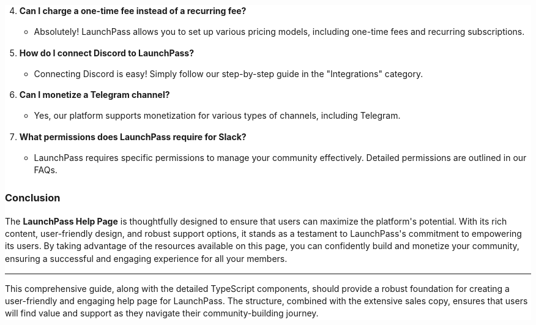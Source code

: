 4. **Can I charge a one-time fee instead of a recurring fee?**
   - Absolutely! LaunchPass allows you to set up various pricing models, including one-time fees and recurring subscriptions.

5. **How do I connect Discord to LaunchPass?**
   - Connecting Discord is easy! Simply follow our step-by-step guide in the "Integrations" category.

6. **Can I monetize a Telegram channel?**
   - Yes, our platform supports monetization for various types of channels, including Telegram.

7. **What permissions does LaunchPass require for Slack?**
   - LaunchPass requires specific permissions to manage your community effectively. Detailed permissions are outlined in our FAQs.

### Conclusion
The **LaunchPass Help Page** is thoughtfully designed to ensure that users can maximize the platform's potential. With its rich content, user-friendly design, and robust support options, it stands as a testament to LaunchPass's commitment to empowering its users. By taking advantage of the resources available on this page, you can confidently build and monetize your community, ensuring a successful and engaging experience for all your members.

--- 

This comprehensive guide, along with the detailed TypeScript components, should provide a robust foundation for creating a user-friendly and engaging help page for LaunchPass. The structure, combined with the extensive sales copy, ensures that users will find value and support as they navigate their community-building journey.